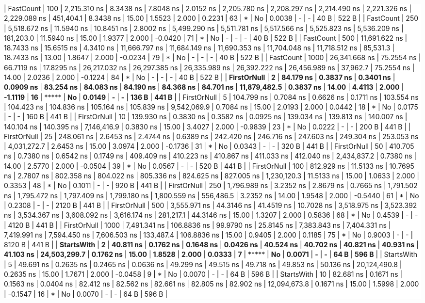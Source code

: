 |                              FastCount |   100 |   2,215.310 ns |   8.3438 ns |   7.8048 ns |   2.0152 ns |   2,205.780 ns |   2,208.297 ns |   2,214.490 ns |   2,221.326 ns |   2,229.089 ns |     451,404.1 |      8.3438 ns |      15.00 |   1.5523 |  2.000 |   0.2231 |   63 |            * |       No |  0.0038 |      - |     - |      40 B |     522 B |
|                              FastCount |   250 |   5,518.672 ns |  11.5940 ns |  10.8451 ns |   2.8002 ns |   5,499.290 ns |   5,511.781 ns |   5,517.566 ns |   5,525.823 ns |   5,536.209 ns |     181,203.0 |     11.5940 ns |      15.00 |   1.9377 |  2.000 |  -0.0420 |   71 |            * |       No |       - |      - |     - |      40 B |     522 B |
|                              FastCount |   500 |  11,691.622 ns |  18.7433 ns |  15.6515 ns |   4.3410 ns |  11,666.797 ns |  11,684.149 ns |  11,690.353 ns |  11,704.048 ns |  11,718.512 ns |      85,531.3 |     18.7433 ns |      13.00 |   1.8647 |  2.000 |  -0.0234 |   79 |            * |       No |       - |      - |     - |      40 B |     522 B |
|                              FastCount |  1000 |  26,341.668 ns |  75.2554 ns |  66.7119 ns |  17.8295 ns |  26,217.032 ns |  26,297.385 ns |  26,335.989 ns |  26,392.222 ns |  26,456.989 ns |      37,962.7 |     75.2554 ns |      14.00 |   2.0236 |  2.000 |  -0.1224 |   84 |            * |       No |       - |      - |     - |      40 B |     522 B |
|                            **FirstOrNull** |     **2** |      **84.179 ns** |   **0.3837 ns** |   **0.3401 ns** |   **0.0909 ns** |      **83.254 ns** |      **84.083 ns** |      **84.190 ns** |      **84.368 ns** |      **84.701 ns** |  **11,879,482.5** |      **0.3837 ns** |      **14.00** |   **4.4113** |  **2.000** |  **-1.1119** |   **16** |            ***** |       **No** |  **0.0149** |      **-** |     **-** |     **136 B** |     **441 B** |
|                            FirstOrNull |     5 |     104.799 ns |   0.7084 ns |   0.6626 ns |   0.1711 ns |     103.554 ns |     104.423 ns |     104.836 ns |     105.164 ns |     105.839 ns |   9,542,069.9 |      0.7084 ns |      15.00 |   2.0193 |  2.000 |   0.0442 |   18 |            * |       No |  0.0175 |      - |     - |     160 B |     441 B |
|                            FirstOrNull |    10 |     139.930 ns |   0.3830 ns |   0.3582 ns |   0.0925 ns |     139.034 ns |     139.813 ns |     140.007 ns |     140.104 ns |     140.395 ns |   7,146,416.9 |      0.3830 ns |      15.00 |   3.4027 |  2.000 |  -0.9839 |   23 |            * |       No |  0.0222 |      - |     - |     200 B |     441 B |
|                            FirstOrNull |    25 |     248.061 ns |   2.6453 ns |   2.4744 ns |   0.6389 ns |     242.420 ns |     246.716 ns |     247.603 ns |     249.304 ns |     253.053 ns |   4,031,272.7 |      2.6453 ns |      15.00 |   3.0974 |  2.000 |  -0.1736 |   31 |            * |       No |  0.0343 |      - |     - |     320 B |     441 B |
|                            FirstOrNull |    50 |     410.705 ns |   0.7380 ns |   0.6542 ns |   0.1749 ns |     409.409 ns |     410.223 ns |     410.867 ns |     411.033 ns |     412.040 ns |   2,434,837.2 |      0.7380 ns |      14.00 |   2.5770 |  2.000 |  -0.0504 |   39 |            * |       No |  0.0567 |      - |     - |     520 B |     441 B |
|                            FirstOrNull |   100 |     812.929 ns |  11.5133 ns |  10.7695 ns |   2.7807 ns |     802.358 ns |     804.022 ns |     805.336 ns |     824.625 ns |     827.005 ns |   1,230,120.3 |     11.5133 ns |      15.00 |   1.0633 |  2.000 |   0.3353 |   48 |            * |       No |  0.1011 |      - |     - |     920 B |     441 B |
|                            FirstOrNull |   250 |   1,796.989 ns |   3.2352 ns |   2.8679 ns |   0.7665 ns |   1,791.502 ns |   1,795.472 ns |   1,797.409 ns |   1,799.180 ns |   1,800.559 ns |     556,486.5 |      3.2352 ns |      14.00 |   1.9548 |  2.000 |  -0.5440 |   61 |            * |       No |  0.2308 |      - |     - |    2120 B |     441 B |
|                            FirstOrNull |   500 |   3,555.971 ns |  44.3146 ns |  41.4519 ns |  10.7028 ns |   3,518.975 ns |   3,523.392 ns |   3,534.367 ns |   3,608.092 ns |   3,616.174 ns |     281,217.1 |     44.3146 ns |      15.00 |   1.3207 |  2.000 |   0.5836 |   68 |            * |       No |  0.4539 |      - |     - |    4120 B |     441 B |
|                            FirstOrNull |  1000 |   7,491.341 ns | 106.8836 ns |  99.9790 ns |  25.8145 ns |   7,383.843 ns |   7,404.331 ns |   7,419.991 ns |   7,594.450 ns |   7,606.503 ns |     133,487.4 |    106.8836 ns |      15.00 |   0.9405 |  2.000 |   0.1185 |   75 |            * |       No |  0.9003 |      - |     - |    8120 B |     441 B |
|                             **StartsWith** |     **2** |      **40.811 ns** |   **0.1762 ns** |   **0.1648 ns** |   **0.0426 ns** |      **40.524 ns** |      **40.702 ns** |      **40.821 ns** |      **40.931 ns** |      **41.103 ns** |  **24,503,299.7** |      **0.1762 ns** |      **15.00** |   **1.8528** |  **2.000** |   **0.0333** |    **7** |            ***** |       **No** |  **0.0071** |      **-** |     **-** |      **64 B** |     **596 B** |
|                             StartsWith |     5 |      49.691 ns |   0.2635 ns |   0.2465 ns |   0.0636 ns |      49.299 ns |      49.515 ns |      49.718 ns |      49.853 ns |      50.136 ns |  20,124,490.8 |      0.2635 ns |      15.00 |   1.7671 |  2.000 |  -0.0458 |    9 |            * |       No |  0.0070 |      - |     - |      64 B |     596 B |
|                             StartsWith |    10 |      82.681 ns |   0.1671 ns |   0.1563 ns |   0.0404 ns |      82.412 ns |      82.562 ns |      82.661 ns |      82.805 ns |      82.902 ns |  12,094,673.8 |      0.1671 ns |      15.00 |   1.5998 |  2.000 |  -0.1547 |   16 |            * |       No |  0.0070 |      - |     - |      64 B |     596 B |